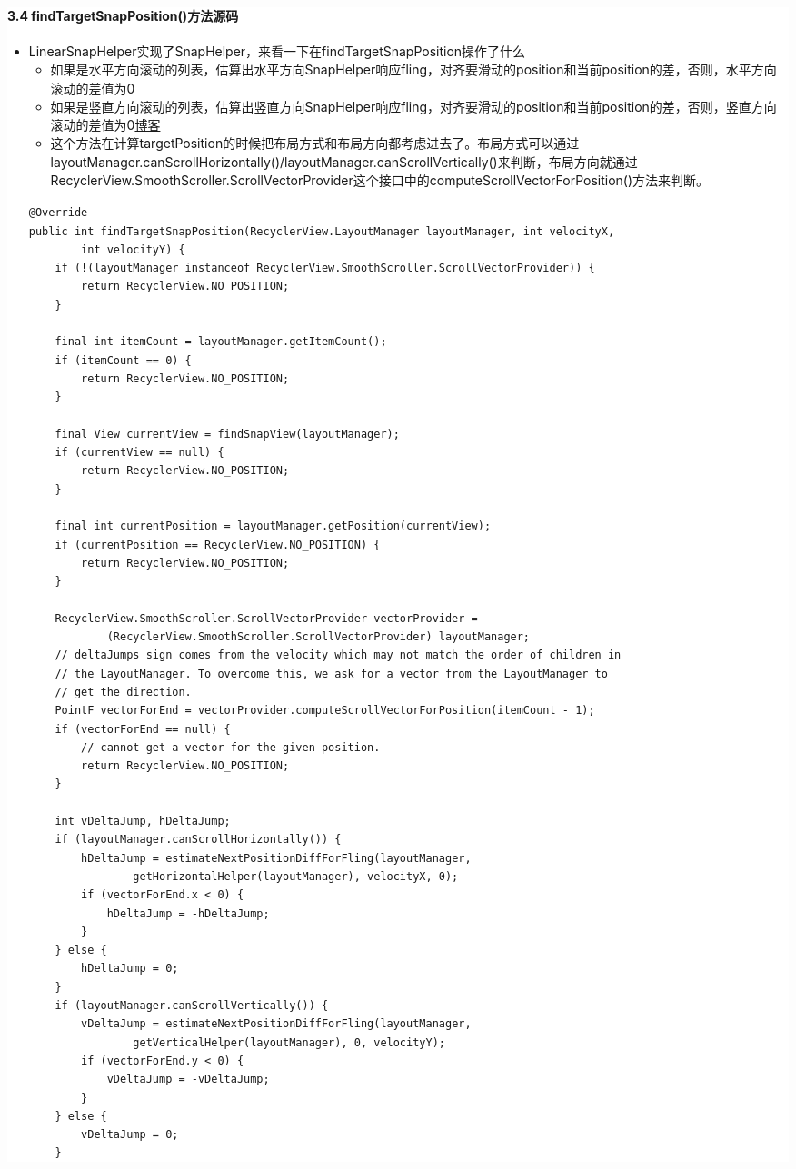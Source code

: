 
#### 3.4 findTargetSnapPosition()方法源码
- LinearSnapHelper实现了SnapHelper，来看一下在findTargetSnapPosition操作了什么
    - 如果是水平方向滚动的列表，估算出水平方向SnapHelper响应fling，对齐要滑动的position和当前position的差，否则，水平方向滚动的差值为0
    - 如果是竖直方向滚动的列表，估算出竖直方向SnapHelper响应fling，对齐要滑动的position和当前position的差，否则，竖直方向滚动的差值为0[博客](https://github.com/Apengsun/YCBlogs)
    - 这个方法在计算targetPosition的时候把布局方式和布局方向都考虑进去了。布局方式可以通过layoutManager.canScrollHorizontally()/layoutManager.canScrollVertically()来判断，布局方向就通过RecyclerView.SmoothScroller.ScrollVectorProvider这个接口中的computeScrollVectorForPosition()方法来判断。
    ```
    @Override
    public int findTargetSnapPosition(RecyclerView.LayoutManager layoutManager, int velocityX,
            int velocityY) {
        if (!(layoutManager instanceof RecyclerView.SmoothScroller.ScrollVectorProvider)) {
            return RecyclerView.NO_POSITION;
        }

        final int itemCount = layoutManager.getItemCount();
        if (itemCount == 0) {
            return RecyclerView.NO_POSITION;
        }

        final View currentView = findSnapView(layoutManager);
        if (currentView == null) {
            return RecyclerView.NO_POSITION;
        }

        final int currentPosition = layoutManager.getPosition(currentView);
        if (currentPosition == RecyclerView.NO_POSITION) {
            return RecyclerView.NO_POSITION;
        }

        RecyclerView.SmoothScroller.ScrollVectorProvider vectorProvider =
                (RecyclerView.SmoothScroller.ScrollVectorProvider) layoutManager;
        // deltaJumps sign comes from the velocity which may not match the order of children in
        // the LayoutManager. To overcome this, we ask for a vector from the LayoutManager to
        // get the direction.
        PointF vectorForEnd = vectorProvider.computeScrollVectorForPosition(itemCount - 1);
        if (vectorForEnd == null) {
            // cannot get a vector for the given position.
            return RecyclerView.NO_POSITION;
        }

        int vDeltaJump, hDeltaJump;
        if (layoutManager.canScrollHorizontally()) {
            hDeltaJump = estimateNextPositionDiffForFling(layoutManager,
                    getHorizontalHelper(layoutManager), velocityX, 0);
            if (vectorForEnd.x < 0) {
                hDeltaJump = -hDeltaJump;
            }
        } else {
            hDeltaJump = 0;
        }
        if (layoutManager.canScrollVertically()) {
            vDeltaJump = estimateNextPositionDiffForFling(layoutManager,
                    getVerticalHelper(layoutManager), 0, velocityY);
            if (vectorForEnd.y < 0) {
                vDeltaJump = -vDeltaJump;
            }
        } else {
            vDeltaJump = 0;
        }
